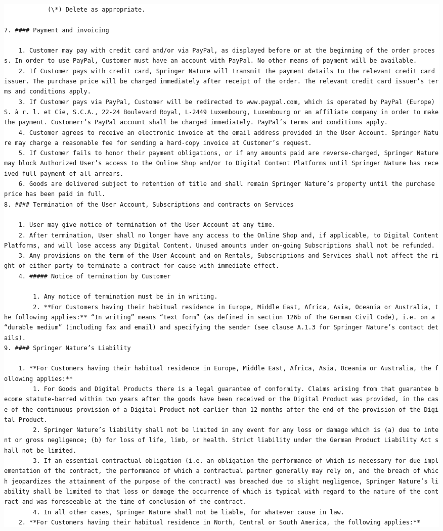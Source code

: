                (\*) Delete as appropriate.
                
    7. #### Payment and invoicing
        
        1. Customer may pay with credit card and/or via PayPal, as displayed before or at the beginning of the order process. In order to use PayPal, Customer must have an account with PayPal. No other means of payment will be available.
        2. If Customer pays with credit card, Springer Nature will transmit the payment details to the relevant credit card issuer. The purchase price will be charged immediately after receipt of the order. The relevant credit card issuer’s terms and conditions apply.
        3. If Customer pays via PayPal, Customer will be redirected to www.paypal.com, which is operated by PayPal (Europe) S. à r. l. et Cie, S.C.A., 22-24 Boulevard Royal, L-2449 Luxembourg, Luxembourg or an affiliate company in order to make the payment. Customerr’s PayPal account shall be charged immediately. PayPal’s terms and conditions apply.
        4. Customer agrees to receive an electronic invoice at the email address provided in the User Account. Springer Nature may charge a reasonable fee for sending a hard-copy invoice at Customer’s request.
        5. If Customer fails to honor their payment obligations, or if any amounts paid are reverse-charged, Springer Nature may block Authorized User’s access to the Online Shop and/or to Digital Content Platforms until Springer Nature has received full payment of all arrears.
        6. Goods are delivered subject to retention of title and shall remain Springer Nature’s property until the purchase price has been paid in full.
    8. #### Termination of the User Account, Subscriptions and contracts on Services
        
        1. User may give notice of termination of the User Account at any time.
        2. After termination, User shall no longer have any access to the Online Shop and, if applicable, to Digital Content Platforms, and will lose access any Digital Content. Unused amounts under on-going Subscriptions shall not be refunded.
        3. Any provisions on the term of the User Account and on Rentals, Subscriptions and Services shall not affect the right of either party to terminate a contract for cause with immediate effect.
        4. ##### Notice of termination by Customer
            
            1. Any notice of termination must be in in writing.
            2. **For Customers having their habitual residence in Europe, Middle East, Africa, Asia, Oceania or Australia, the following applies:** “In writing” means “text form” (as defined in section 126b of The German Civil Code), i.e. on a “durable medium” (including fax and email) and specifying the sender (see clause A.1.3 for Springer Nature’s contact details).
    9. #### Springer Nature’s Liability
        
        1. **For Customers having their habitual residence in Europe, Middle East, Africa, Asia, Oceania or Australia, the following applies:**
            1. For Goods and Digital Products there is a legal guarantee of conformity. Claims arising from that guarantee become statute-barred within two years after the goods have been received or the Digital Product was provided, in the case of the continuous provision of a Digital Product not earlier than 12 months after the end of the provision of the Digital Product.
            2. Springer Nature’s liability shall not be limited in any event for any loss or damage which is (a) due to intent or gross negligence; (b) for loss of life, limb, or health. Strict liability under the German Product Liability Act shall not be limited.
            3. If an essential contractual obligation (i.e. an obligation the performance of which is necessary for due implementation of the contract, the performance of which a contractual partner generally may rely on, and the breach of which jeopardizes the attainment of the purpose of the contract) was breached due to slight negligence, Springer Nature’s liability shall be limited to that loss or damage the occurrence of which is typical with regard to the nature of the contract and was foreseeable at the time of conclusion of the contract.
            4. In all other cases, Springer Nature shall not be liable, for whatever cause in law.
        2. **For Customers having their habitual residence in North, Central or South America, the following applies:**
            